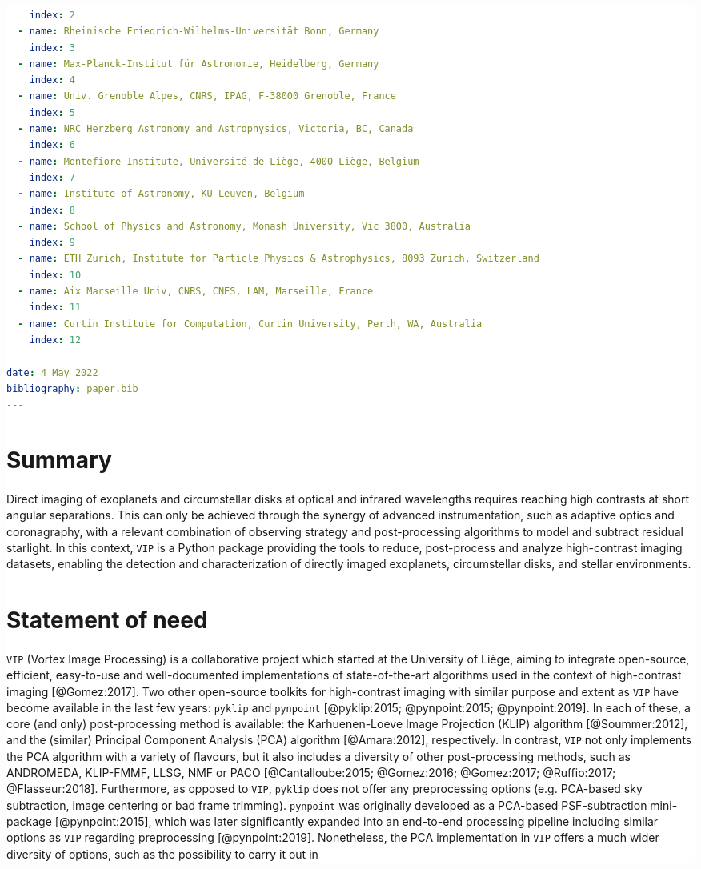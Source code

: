 ```yaml
    index: 2
  - name: Rheinische Friedrich-Wilhelms-Universität Bonn, Germany
    index: 3
  - name: Max-Planck-Institut für Astronomie, Heidelberg, Germany
    index: 4
  - name: Univ. Grenoble Alpes, CNRS, IPAG, F-38000 Grenoble, France
    index: 5
  - name: NRC Herzberg Astronomy and Astrophysics, Victoria, BC, Canada
    index: 6
  - name: Montefiore Institute, Université de Liège, 4000 Liège, Belgium
    index: 7
  - name: Institute of Astronomy, KU Leuven, Belgium
    index: 8
  - name: School of Physics and Astronomy, Monash University, Vic 3800, Australia
    index: 9
  - name: ETH Zurich, Institute for Particle Physics & Astrophysics, 8093 Zurich, Switzerland 
    index: 10
  - name: Aix Marseille Univ, CNRS, CNES, LAM, Marseille, France
    index: 11
  - name: Curtin Institute for Computation, Curtin University, Perth, WA, Australia
    index: 12

date: 4 May 2022
bibliography: paper.bib
---
```


# Summary

Direct imaging of exoplanets and circumstellar disks at optical and infrared
wavelengths requires reaching high contrasts at short angular separations. This
can only be achieved through the synergy of advanced instrumentation, such as
adaptive optics and coronagraphy, with a relevant combination of observing strategy
and post-processing algorithms to model and subtract residual starlight. In this
context, ``VIP`` is a Python package providing the tools to reduce,
post-process and analyze high-contrast imaging datasets, enabling the detection
and characterization of directly imaged exoplanets, circumstellar disks, and
stellar environments.

# Statement of need

``VIP`` (Vortex Image Processing) is a collaborative project which started at 
the University of Liège, aiming to integrate open-source, efficient, easy-to-use 
and well-documented implementations of state-of-the-art algorithms used in the 
context of high-contrast imaging [@Gomez:2017]. Two other open-source toolkits 
for high-contrast imaging with similar purpose and extent as ``VIP`` have 
become available in the last few years: ``pyklip`` and ``pynpoint`` 
[@pyklip:2015; @pynpoint:2015; @pynpoint:2019]. In each of these, a core (and only) 
post-processing method is available: the Karhuenen-Loeve Image Projection (KLIP) 
algorithm [@Soummer:2012], and the (similar) Principal Component Analysis (PCA) 
algorithm [@Amara:2012], respectively. In contrast, ``VIP`` not only implements 
the PCA algorithm with a variety of flavours, but it also includes a diversity 
of other post-processing methods, such as ANDROMEDA, KLIP-FMMF, LLSG, NMF or 
PACO [@Cantalloube:2015; @Gomez:2016; @Gomez:2017; @Ruffio:2017; @Flasseur:2018]. 
Furthermore, as opposed to ``VIP``, ``pyklip`` does not offer any preprocessing 
options (e.g. PCA-based sky subtraction, image centering or bad frame trimming). 
``pynpoint`` was originally developed as a PCA-based PSF-subtraction mini-package 
[@pynpoint:2015], which was later significantly expanded into an end-to-end 
processing pipeline including similar options as ``VIP`` regarding preprocessing 
[@pynpoint:2019]. Nonetheless, the PCA implementation in ``VIP`` offers a much
wider diversity of options, such as the possibility to carry it out in 